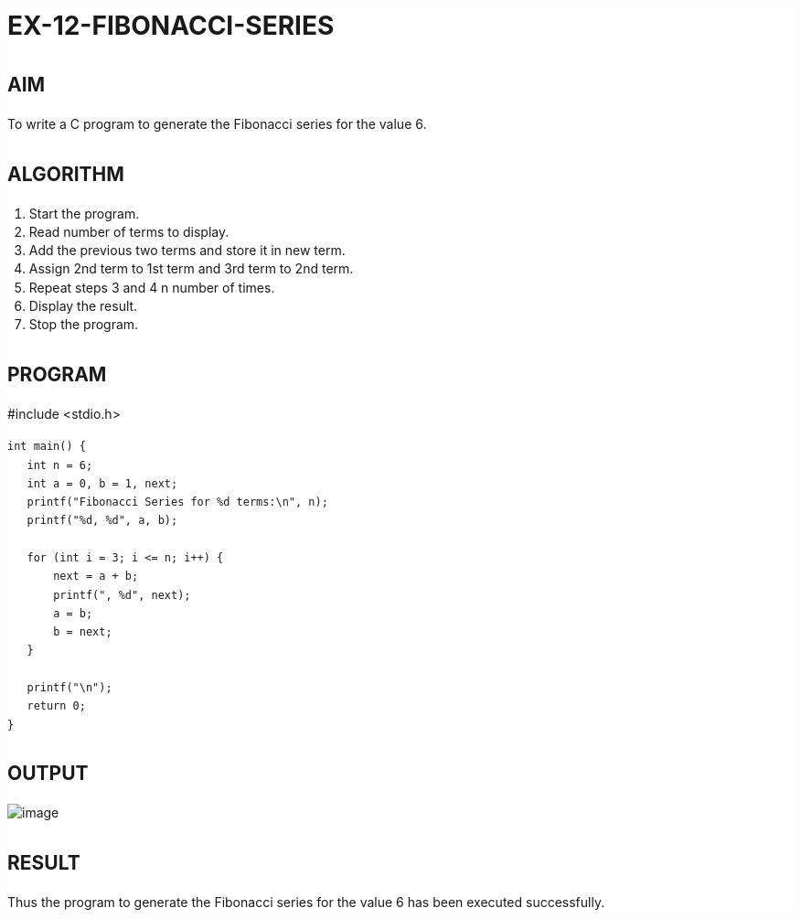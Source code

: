 
# EX-12-FIBONACCI-SERIES
## AIM
To write a C program to generate the Fibonacci series for the value 6.

## ALGORITHM
1.	Start the program.
2.	Read number of terms to display.
3.	Add the previous two terms and store it in new term.
4.	Assign 2nd term to 1st term and 3rd term to 2nd term.
5.	Repeat steps 3 and 4 n number of times.
6.	Display the result.
7.	Stop the program.

## PROGRAM
#include <stdio.h>

    int main() {
       int n = 6; 
       int a = 0, b = 1, next;
       printf("Fibonacci Series for %d terms:\n", n);
       printf("%d, %d", a, b);

       for (int i = 3; i <= n; i++) {
           next = a + b;
           printf(", %d", next);
           a = b;
           b = next;
       }
    
       printf("\n");
       return 0;
    }


## OUTPUT
![image](https://github.com/user-attachments/assets/8ed2e620-0b37-4bc5-9365-28d1c802f171)










## RESULT
Thus the program to generate the Fibonacci series for the value 6 has been executed successfully.
 
 

